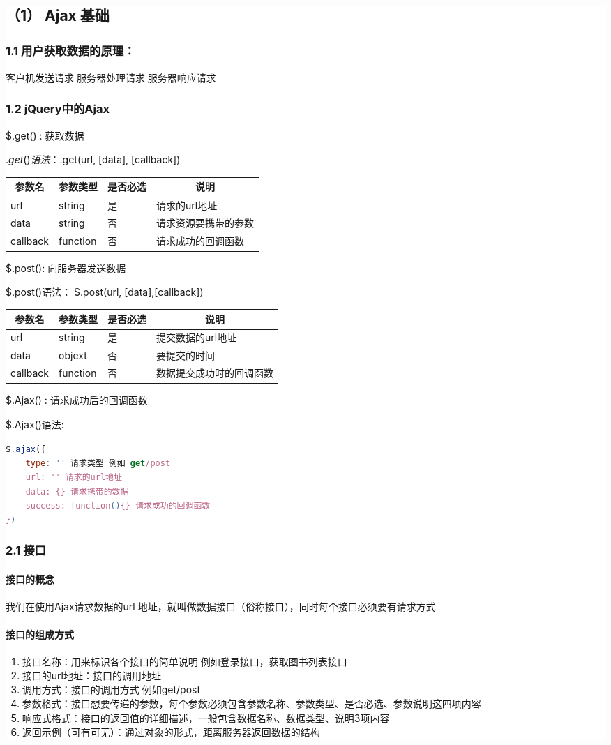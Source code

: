 ## （1） Ajax 基础

### 1.1 用户获取数据的原理：

客户机发送请求 服务器处理请求 服务器响应请求

### 1.2 jQuery中的Ajax

$.get() : 获取数据

$.get() 语法：$.get(url, [data], [callback])

| 参数名   | 参数类型 | 是否必选 | 说明                 |
| -------- | -------- | -------- | -------------------- |
| url      | string   | 是       | 请求的url地址        |
| data     | string   | 否       | 请求资源要携带的参数 |
| callback | function | 否       | 请求成功的回调函数   |

$.post(): 向服务器发送数据

$.post()语法： $.post(url, [data],[callback])

| 参数名   | 参数类型 | 是否必选 | 说明                     |
| -------- | -------- | -------- | ------------------------ |
| url      | string   | 是       | 提交数据的url地址        |
| data     | objext   | 否       | 要提交的时间             |
| callback | function | 否       | 数据提交成功时的回调函数 |

$.Ajax() : 请求成功后的回调函数

$.Ajax()语法:

```javascript
$.ajax({
    type: '' 请求类型 例如 get/post
    url: '' 请求的url地址
    data: {} 请求携带的数据
    success: function(){} 请求成功的回调函数
})
```

### 2.1 接口

#### 接口的概念

我们在使用Ajax请求数据的url 地址，就叫做数据接口（俗称接口），同时每个接口必须要有请求方式

#### 接口的组成方式

1. 接口名称：用来标识各个接口的简单说明 例如登录接口，获取图书列表接口
2. 接口的url地址：接口的调用地址
3. 调用方式：接口的调用方式 例如get/post
4. 参数格式：接口想要传递的参数，每个参数必须包含参数名称、参数类型、是否必选、参数说明这四项内容
5. 响应式格式：接口的返回值的详细描述，一般包含数据名称、数据类型、说明3项内容
6. 返回示例（可有可无）：通过对象的形式，距离服务器返回数据的结构
